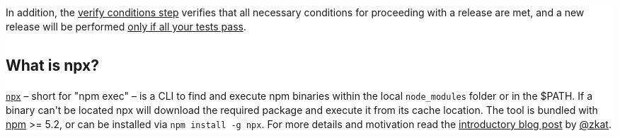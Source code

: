 In addition, the [verify conditions step](../../README.md#release-steps) verifies that all necessary conditions for
proceeding with a release are met, and a new release will be
performed [only if all your tests pass](../usage/ci-configuration.md#run-semantic-release-only-after-all-tests-succeeded).

## What is npx?

[`npx`](https://www.npmjs.com/package/npx) – short for "npm exec" – is a CLI to find and execute npm binaries within the
local `node_modules` folder or in the $PATH. If a binary can't be located npx will download the required package and
execute it from its cache location.
The tool is bundled with [npm](https://www.npmjs.com/package/npm) >= 5.2, or can be installed via `npm install -g npx`.
For more details and motivation read
the [introductory blog post](https://medium.com/@maybekatz/introducing-npx-an-npm-package-runner-55f7d4bd282b)
by [@zkat](https://github.com/zkat).
